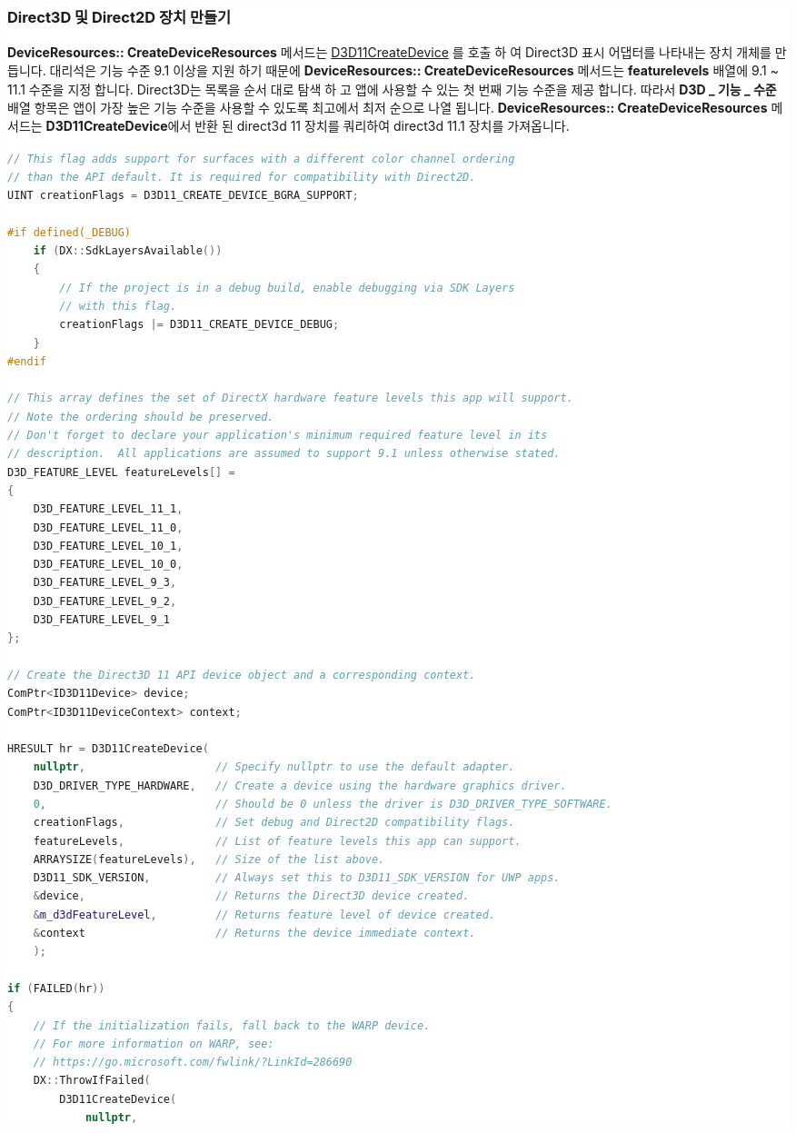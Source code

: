 ###  <a name="creating-the-direct3d-and-direct2d-devices"></a>Direct3D 및 Direct2D 장치 만들기

**DeviceResources:: CreateDeviceResources** 메서드는 [D3D11CreateDevice](/windows/desktop/api/d3d11/nf-d3d11-d3d11createdevice) 를 호출 하 여 Direct3D 표시 어댑터를 나타내는 장치 개체를 만듭니다. 대리석은 기능 수준 9.1 이상을 지원 하기 때문에 **DeviceResources:: CreateDeviceResources** 메서드는 **featurelevels** 배열에 9.1 ~ 11.1 수준을 지정 합니다. Direct3D는 목록을 순서 대로 탐색 하 고 앱에 사용할 수 있는 첫 번째 기능 수준을 제공 합니다. 따라서 **D3D \_ 기능 \_ 수준** 배열 항목은 앱이 가장 높은 기능 수준을 사용할 수 있도록 최고에서 최저 순으로 나열 됩니다. **DeviceResources:: CreateDeviceResources** 메서드는 **D3D11CreateDevice**에서 반환 된 direct3d 11 장치를 쿼리하여 direct3d 11.1 장치를 가져옵니다.

```cpp
// This flag adds support for surfaces with a different color channel ordering
// than the API default. It is required for compatibility with Direct2D.
UINT creationFlags = D3D11_CREATE_DEVICE_BGRA_SUPPORT;

#if defined(_DEBUG)
    if (DX::SdkLayersAvailable())
    {
        // If the project is in a debug build, enable debugging via SDK Layers 
        // with this flag.
        creationFlags |= D3D11_CREATE_DEVICE_DEBUG;
    }
#endif

// This array defines the set of DirectX hardware feature levels this app will support.
// Note the ordering should be preserved.
// Don't forget to declare your application's minimum required feature level in its
// description.  All applications are assumed to support 9.1 unless otherwise stated.
D3D_FEATURE_LEVEL featureLevels[] =
{
    D3D_FEATURE_LEVEL_11_1,
    D3D_FEATURE_LEVEL_11_0,
    D3D_FEATURE_LEVEL_10_1,
    D3D_FEATURE_LEVEL_10_0,
    D3D_FEATURE_LEVEL_9_3,
    D3D_FEATURE_LEVEL_9_2,
    D3D_FEATURE_LEVEL_9_1
};

// Create the Direct3D 11 API device object and a corresponding context.
ComPtr<ID3D11Device> device;
ComPtr<ID3D11DeviceContext> context;

HRESULT hr = D3D11CreateDevice(
    nullptr,                    // Specify nullptr to use the default adapter.
    D3D_DRIVER_TYPE_HARDWARE,   // Create a device using the hardware graphics driver.
    0,                          // Should be 0 unless the driver is D3D_DRIVER_TYPE_SOFTWARE.
    creationFlags,              // Set debug and Direct2D compatibility flags.
    featureLevels,              // List of feature levels this app can support.
    ARRAYSIZE(featureLevels),   // Size of the list above.
    D3D11_SDK_VERSION,          // Always set this to D3D11_SDK_VERSION for UWP apps.
    &device,                    // Returns the Direct3D device created.
    &m_d3dFeatureLevel,         // Returns feature level of device created.
    &context                    // Returns the device immediate context.
    );

if (FAILED(hr))
{
    // If the initialization fails, fall back to the WARP device.
    // For more information on WARP, see:
    // https://go.microsoft.com/fwlink/?LinkId=286690
    DX::ThrowIfFailed(
        D3D11CreateDevice(
            nullptr,
```